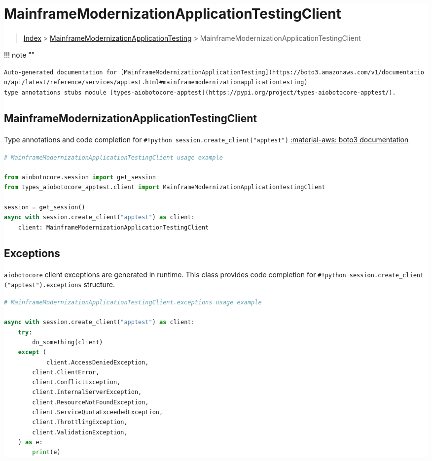 # MainframeModernizationApplicationTestingClient

> [Index](../README.md) > [MainframeModernizationApplicationTesting](./README.md) > MainframeModernizationApplicationTestingClient

!!! note ""

    Auto-generated documentation for [MainframeModernizationApplicationTesting](https://boto3.amazonaws.com/v1/documentation/api/latest/reference/services/apptest.html#mainframemodernizationapplicationtesting)
    type annotations stubs module [types-aiobotocore-apptest](https://pypi.org/project/types-aiobotocore-apptest/).

## MainframeModernizationApplicationTestingClient

Type annotations and code completion for `#!python session.create_client("apptest")`
[:material-aws: boto3 documentation](https://boto3.amazonaws.com/v1/documentation/api/latest/reference/services/apptest.html#MainframeModernizationApplicationTesting.Client)

```python
# MainframeModernizationApplicationTestingClient usage example

from aiobotocore.session import get_session
from types_aiobotocore_apptest.client import MainframeModernizationApplicationTestingClient

session = get_session()
async with session.create_client("apptest") as client:
    client: MainframeModernizationApplicationTestingClient
```

## Exceptions


`aiobotocore` client exceptions are generated in runtime.
This class provides code completion for `#!python session.create_client("apptest").exceptions` structure.

```python
# MainframeModernizationApplicationTestingClient.exceptions usage example

async with session.create_client("apptest") as client:
    try:
        do_something(client)
    except (
            client.AccessDeniedException,
        client.ClientError,
        client.ConflictException,
        client.InternalServerException,
        client.ResourceNotFoundException,
        client.ServiceQuotaExceededException,
        client.ThrottlingException,
        client.ValidationException,
    ) as e:
        print(e)
```
